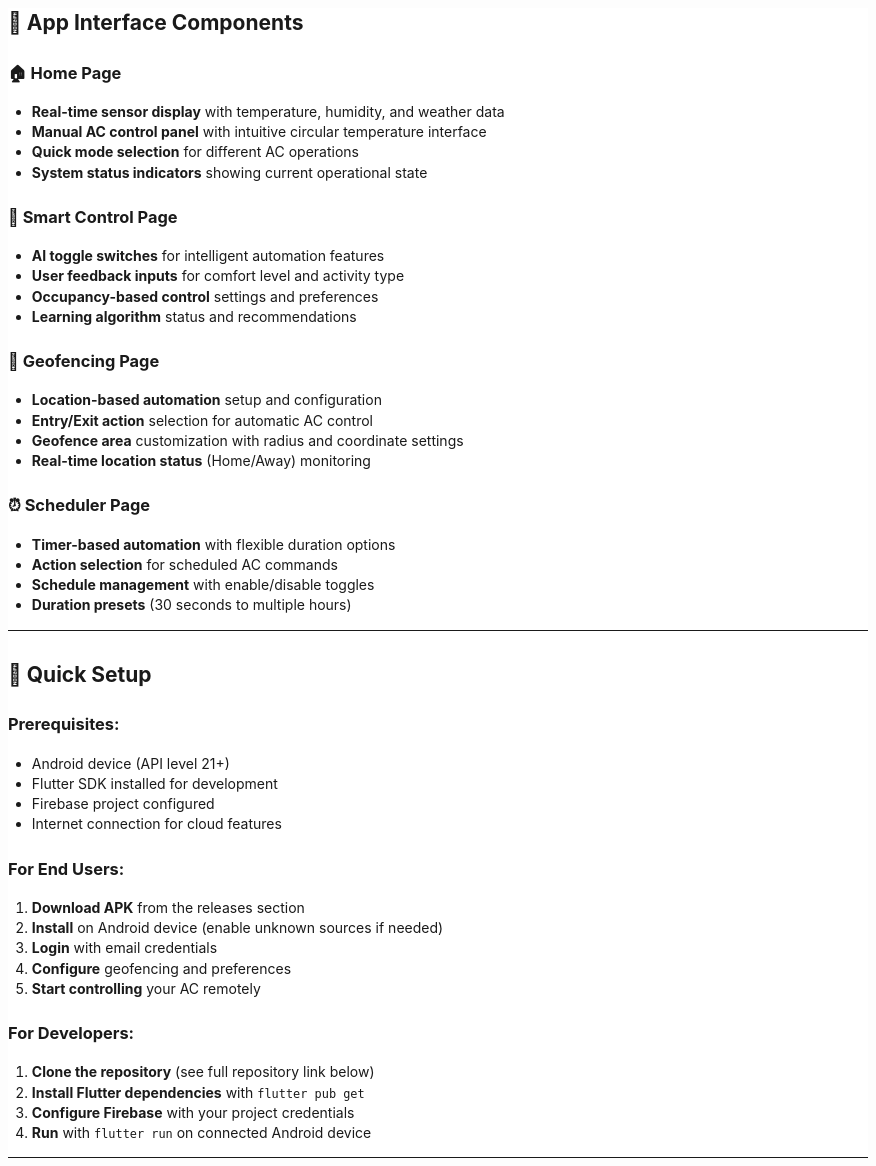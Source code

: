 
## 📱 App Interface Components

### 🏠 **Home Page**
- **Real-time sensor display** with temperature, humidity, and weather data
- **Manual AC control panel** with intuitive circular temperature interface
- **Quick mode selection** for different AC operations
- **System status indicators** showing current operational state

### 🧠 **Smart Control Page**
- **AI toggle switches** for intelligent automation features
- **User feedback inputs** for comfort level and activity type
- **Occupancy-based control** settings and preferences
- **Learning algorithm** status and recommendations

### 📍 **Geofencing Page**
- **Location-based automation** setup and configuration
- **Entry/Exit action** selection for automatic AC control
- **Geofence area** customization with radius and coordinate settings
- **Real-time location status** (Home/Away) monitoring

### ⏰ **Scheduler Page**
- **Timer-based automation** with flexible duration options
- **Action selection** for scheduled AC commands
- **Schedule management** with enable/disable toggles
- **Duration presets** (30 seconds to multiple hours)

---

## 🚀 Quick Setup

### **Prerequisites:**
- Android device (API level 21+)
- Flutter SDK installed for development
- Firebase project configured
- Internet connection for cloud features

### **For End Users:**
1. **Download APK** from the releases section
2. **Install** on Android device (enable unknown sources if needed)
3. **Login** with email credentials
4. **Configure** geofencing and preferences
5. **Start controlling** your AC remotely

### **For Developers:**
1. **Clone the repository** (see full repository link below)
2. **Install Flutter dependencies** with `flutter pub get`
3. **Configure Firebase** with your project credentials
4. **Run** with `flutter run` on connected Android device

---